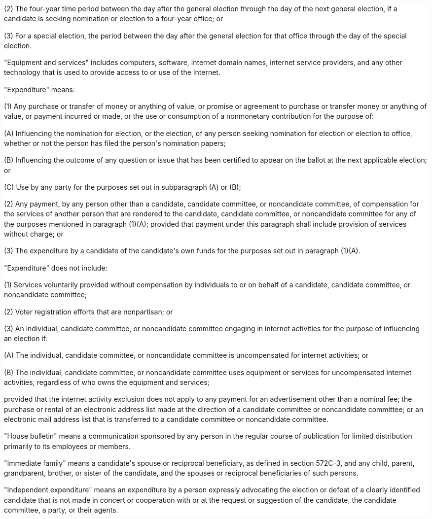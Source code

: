 (2) The four-year time period between the day after the general election through the day of the next general election, if a candidate is seeking nomination or election to a four-year office; or

(3) For a special election, the period between the day after the general election for that office through the day of the special election.

"Equipment and services" includes computers, software, internet domain names, internet service providers, and any other technology that is used to provide access to or use of the Internet.

"Expenditure" means:

(1) Any purchase or transfer of money or anything of value, or promise or agreement to purchase or transfer money or anything of value, or payment incurred or made, or the use or consumption of a nonmonetary contribution for the purpose of:

(A) Influencing the nomination for election, or the election, of any person seeking nomination for election or election to office, whether or not the person has filed the person's nomination papers;

(B) Influencing the outcome of any question or issue that has been certified to appear on the ballot at the next applicable election; or

(C) Use by any party for the purposes set out in subparagraph (A) or (B);

(2) Any payment, by any person other than a candidate, candidate committee, or noncandidate committee, of compensation for the services of another person that are rendered to the candidate, candidate committee, or noncandidate committee for any of the purposes mentioned in paragraph (1)(A); provided that payment under this paragraph shall include provision of services without charge; or

(3) The expenditure by a candidate of the candidate's own funds for the purposes set out in paragraph (1)(A).

"Expenditure" does not include:

(1) Services voluntarily provided without compensation by individuals to or on behalf of a candidate, candidate committee, or noncandidate committee;

(2) Voter registration efforts that are nonpartisan; or

(3) An individual, candidate committee, or noncandidate committee engaging in internet activities for the purpose of influencing an election if:

(A) The individual, candidate committee, or noncandidate committee is uncompensated for internet activities; or

(B) The individual, candidate committee, or noncandidate committee uses equipment or services for uncompensated internet activities, regardless of who owns the equipment and services;

provided that the internet activity exclusion does not apply to any payment for an advertisement other than a nominal fee; the purchase or rental of an electronic address list made at the direction of a candidate committee or noncandidate committee; or an electronic mail address list that is transferred to a candidate committee or noncandidate committee.

"House bulletin" means a communication sponsored by any person in the regular course of publication for limited distribution primarily to its employees or members.

"Immediate family" means a candidate's spouse or reciprocal beneficiary, as defined in section 572C-3, and any child, parent, grandparent, brother, or sister of the candidate, and the spouses or reciprocal beneficiaries of such persons.

"Independent expenditure" means an expenditure by a person expressly advocating the election or defeat of a clearly identified candidate that is not made in concert or cooperation with or at the request or suggestion of the candidate, the candidate committee, a party, or their agents.
